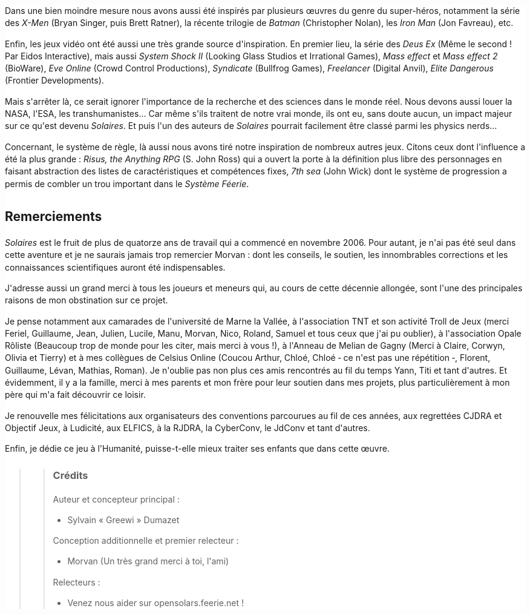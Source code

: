 Dans une bien moindre mesure nous avons aussi été inspirés par plusieurs œuvres du genre du super-héros, notamment la série des *X-Men* (Bryan Singer, puis Brett Ratner), la récente trilogie de *Batman* (Christopher Nolan), les *Iron Man* (Jon Favreau), etc.

Enfin, les jeux vidéo ont été aussi une très grande source d'inspiration. En premier lieu, la série des *Deus Ex* (Même le second ! Par Eidos Interactive), mais aussi *System Shock II* (Looking Glass Studios et Irrational Games), *Mass effect* et *Mass effect 2* (BioWare), *Eve Online* (Crowd Control Productions), *Syndicate* (Bullfrog Games), *Freelancer* (Digital Anvil), *Elite Dangerous* (Frontier Developments).

Mais s'arrêter là, ce serait ignorer l'importance de la recherche et des sciences dans le monde réel. Nous devons aussi louer la NASA, l'ESA, les transhumanistes… Car même s'ils traitent de notre vrai monde, ils ont eu, sans doute aucun, un impact majeur sur ce qu'est devenu *Solaires*. Et puis l'un des auteurs de *Solaires* pourrait facilement être classé parmi les physics nerds…

Concernant, le système de règle, là aussi nous avons tiré notre inspiration de nombreux autres jeux. Citons ceux dont l'influence a été la plus grande : *Risus, the Anything RPG* (S. John Ross) qui a ouvert la porte à la définition plus libre des personnages en faisant abstraction des listes de caractéristiques et compétences fixes, *7th sea* (John Wick) dont le système de progression a permis de combler un trou important dans le *Système Féerie*.

## Remerciements

*Solaires* est le fruit de plus de quatorze ans de travail qui a commencé en novembre 2006. Pour autant, je n'ai pas été seul dans cette aventure et je ne saurais jamais trop remercier Morvan : dont les conseils, le soutien, les innombrables corrections et les connaissances scientifiques auront été indispensables.

J'adresse aussi un grand merci à tous les joueurs et meneurs qui, au cours de cette décennie allongée, sont l'une des principales raisons de mon obstination sur ce projet.

Je pense notamment aux camarades de l'université de Marne la Vallée, à l'association TNT et son activité Troll de Jeux (merci Feriel, Guillaume, Jean, Julien, Lucile, Manu, Morvan, Nico, Roland, Samuel et tous ceux que j'ai pu oublier), à l'association Opale Rôliste (Beaucoup trop de monde pour les citer, mais merci à vous !), à l'Anneau de Melian de Gagny (Merci à Claire, Corwyn, Olivia et Tierry) et à mes collègues de Celsius Online (Coucou Arthur, Chloé, Chloé ‑ ce n'est pas une répétition ‑, Florent, Guillaume, Lévan, Mathias, Roman). Je n'oublie pas non plus ces amis rencontrés au fil du temps Yann, Titi et tant d'autres. Et évidemment, il y a la famille, merci à mes parents et mon frère pour leur soutien dans mes projets, plus particulièrement à mon père qui m'a fait découvrir ce loisir.

Je renouvelle mes félicitations aux organisateurs des conventions parcourues au fil de ces années, aux regrettées CJDRA et Objectif Jeux, à Ludicité, aux ELFICS, à la RJDRA, la CyberConv, le JdConv et tant d'autres.

Enfin, je dédie ce jeu à l'Humanité, puisse-t-elle mieux traiter ses enfants que dans cette œuvre.

>> ### Crédits
>> Auteur et concepteur principal :
>> * Sylvain « Greewi » Dumazet
>>
>> Conception additionnelle et premier relecteur :
>> * Morvan (Un très grand merci à toi, l'ami)
>>
>> Relecteurs :
>> * Venez nous aider sur opensolars.feerie.net !
